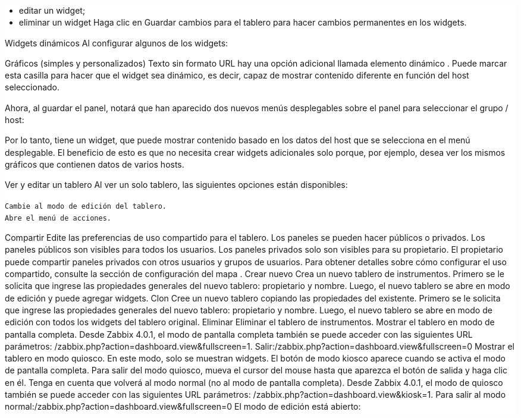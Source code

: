  - editar un widget;
 - eliminar un widget
Haga clic en Guardar cambios para el tablero para hacer cambios permanentes en los widgets.

Widgets dinámicos
Al configurar algunos de los widgets:

Gráficos (simples y personalizados)
Texto sin formato
URL
hay una opción adicional llamada elemento dinámico . Puede marcar esta casilla para hacer que el widget sea dinámico, es decir, capaz de mostrar contenido diferente en función del host seleccionado.

Ahora, al guardar el panel, notará que han aparecido dos nuevos menús desplegables sobre el panel para seleccionar el grupo / host:



Por lo tanto, tiene un widget, que puede mostrar contenido basado en los datos del host que se selecciona en el menú desplegable. El beneficio de esto es que no necesita crear widgets adicionales solo porque, por ejemplo, desea ver los mismos gráficos que contienen datos de varios hosts.

Ver y editar un tablero
Al ver un solo tablero, las siguientes opciones están disponibles:

	Cambie al modo de edición del tablero.
	Abre el menú de acciones.
Compartir	Edite las preferencias de uso compartido para el tablero. Los paneles se pueden hacer públicos o privados.
Los paneles públicos son visibles para todos los usuarios.
Los paneles privados solo son visibles para su propietario. El propietario puede compartir paneles privados con otros usuarios y grupos de usuarios.
Para obtener detalles sobre cómo configurar el uso compartido, consulte la sección de configuración del mapa .
Crear nuevo	Crea un nuevo tablero de instrumentos.
Primero se le solicita que ingrese las propiedades generales del nuevo tablero: propietario y nombre. Luego, el nuevo tablero se abre en modo de edición y puede agregar widgets.
Clon	Cree un nuevo tablero copiando las propiedades del existente.
Primero se le solicita que ingrese las propiedades generales del nuevo tablero: propietario y nombre. Luego, el nuevo tablero se abre en modo de edición con todos los widgets del tablero original.
Eliminar	Eliminar el tablero de instrumentos.
	Mostrar el tablero en modo de pantalla completa.
Desde Zabbix 4.0.1, el modo de pantalla completa también se puede acceder con las siguientes URL parámetros:
/zabbix.php?action=dashboard.view&fullscreen=1. Salir:/zabbix.php?action=dashboard.view&fullscreen=0
	Mostrar el tablero en modo quiosco. En este modo, solo se muestran widgets.
El botón de modo kiosco aparece cuando se activa el modo de pantalla completa.
Para salir del modo quiosco, mueva el cursor del mouse hasta que aparezca el botón de salida y haga clic en él. Tenga en cuenta que volverá al modo normal (no al modo de pantalla completa).
Desde Zabbix 4.0.1, el modo de quiosco también se puede acceder con las siguientes URL parámetros:
/zabbix.php?action=dashboard.view&kiosk=1. Para salir al modo normal:/zabbix.php?action=dashboard.view&fullscreen=0
El modo de edición está abierto:
